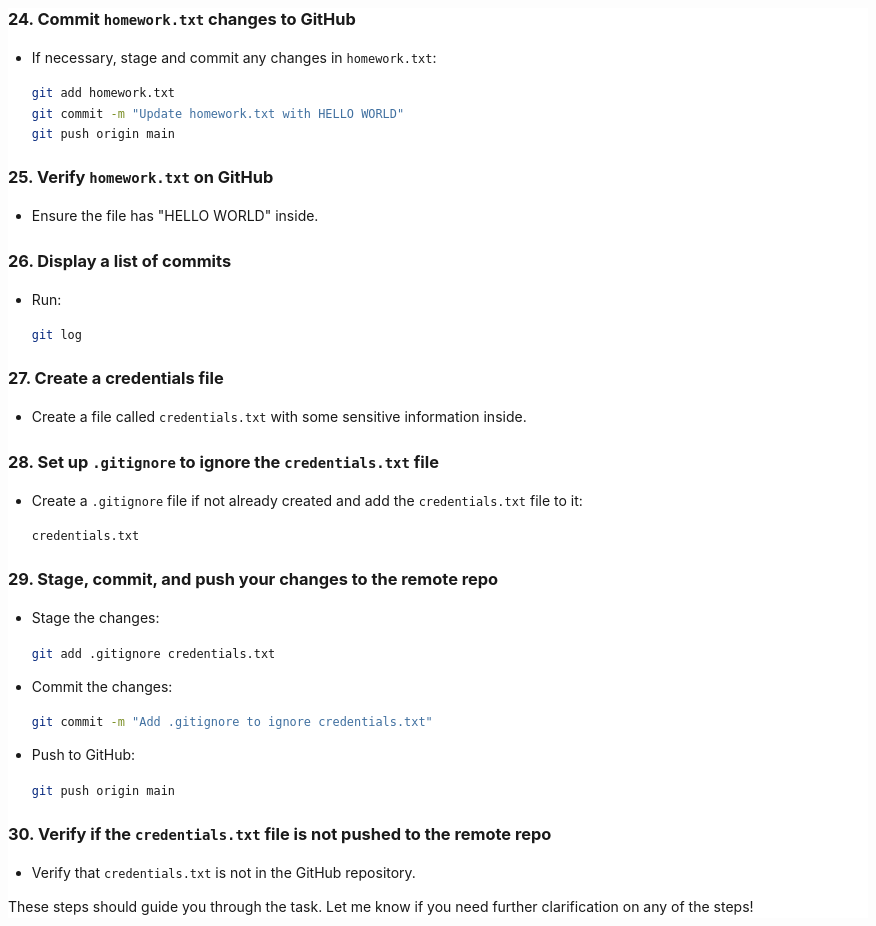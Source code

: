 ### 24. Commit `homework.txt` changes to GitHub
- If necessary, stage and commit any changes in `homework.txt`:
  ```bash
  git add homework.txt
  git commit -m "Update homework.txt with HELLO WORLD"
  git push origin main
  ```

### 25. Verify `homework.txt` on GitHub
- Ensure the file has "HELLO WORLD" inside.

### 26. Display a list of commits
- Run:
  ```bash
  git log
  ```

### 27. Create a credentials file
- Create a file called `credentials.txt` with some sensitive information inside.

### 28. Set up `.gitignore` to ignore the `credentials.txt` file
- Create a `.gitignore` file if not already created and add the `credentials.txt` file to it:
  ```
  credentials.txt
  ```

### 29. Stage, commit, and push your changes to the remote repo
- Stage the changes:
  ```bash
  git add .gitignore credentials.txt
  ```
- Commit the changes:
  ```bash
  git commit -m "Add .gitignore to ignore credentials.txt"
  ```
- Push to GitHub:
  ```bash
  git push origin main
  ```

### 30. Verify if the `credentials.txt` file is not pushed to the remote repo
- Verify that `credentials.txt` is not in the GitHub repository.

These steps should guide you through the task. Let me know if you need further clarification on any of the steps!
